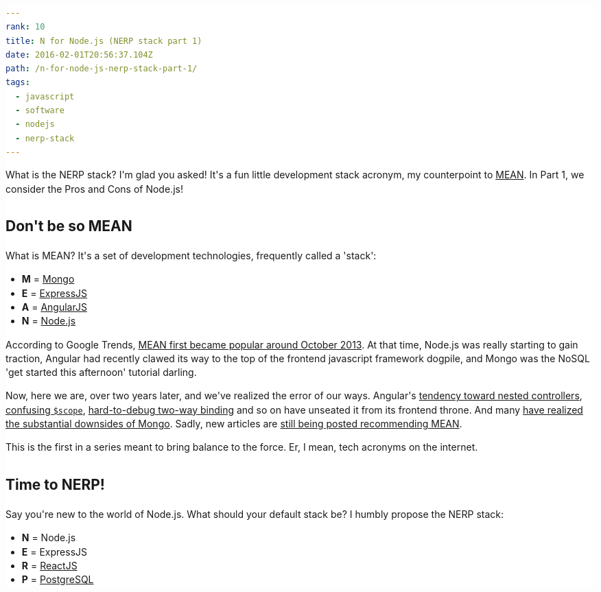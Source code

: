 ```yaml
---
rank: 10
title: N for Node.js (NERP stack part 1)
date: 2016-02-01T20:56:37.104Z
path: /n-for-node-js-nerp-stack-part-1/
tags:
  - javascript
  - software
  - nodejs
  - nerp-stack
---
```


What is the NERP stack? I'm glad you asked! It's a fun little development stack acronym, my counterpoint to [MEAN](http://mean.io/). In Part 1, we consider the Pros and Cons of Node.js!

<div class='fold'></div>

## Don't be so MEAN

What is MEAN? It's a set of development technologies, frequently called a 'stack':

* **M** = [Mongo](https://www.mongodb.org/)
* **E** = [ExpressJS](http://expressjs.com/)
* **A** = [AngularJS](https://angularjs.org/)
* **N** = [Node.js](https://nodejs.org/)

According to Google Trends, [MEAN first became popular around October 2013](https://www.google.com/trends/explore#q=MEAN%20node.js&cmpt=q&tz=Etc%2FGMT%2B8). At that time, Node.js was really starting to gain traction, Angular had recently clawed its way to the top of the frontend javascript framework dogpile, and Mongo was the NoSQL 'get started this afternoon' tutorial darling.

Now, here we are, over two years later, and we've realized the error of our ways. Angular's [tendency toward nested controllers](https://www.quora.com/What-is-the-best-way-to-communicate-between-nested-controllers-in-AngularJS), [confusing `$scope`](https://github.com/angular/angular.js/wiki/Understanding-Scopes), [hard-to-debug two-way binding](https://docs.angularjs.org/tutorial/step_04) and so on have unseated it from its frontend throne. And many [have realized the substantial downsides of Mongo](https://longtermlaziness.wordpress.com/2012/08/24/a-post-you-wish-to-read-before-considering-using-mongodb-for-your-next-app/). Sadly, new articles are [still being posted recommending MEAN](https://medium.com/@dickeyxxx/mean-the-monolith-crusader-47b2c30936cd).

This is the first in a series meant to bring balance to the force. Er, I mean, tech acronyms on the internet.

## Time to NERP!

Say you're new to the world of Node.js. What should your default stack be? I humbly propose the NERP stack:

* **N** = Node.js
* **E** = ExpressJS
* **R** = [ReactJS](https://facebook.github.io/react/)
* **P** = [PostgreSQL](http://www.postgresql.org/)
